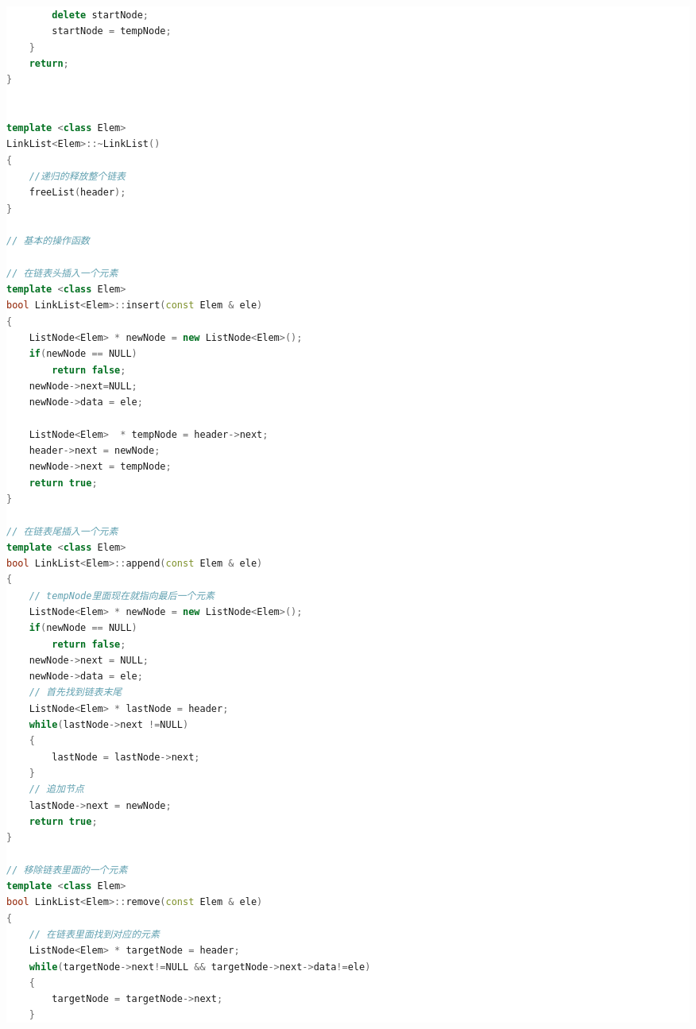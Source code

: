 ```cpp
        delete startNode;
        startNode = tempNode;
    }
    return;
}


template <class Elem>
LinkList<Elem>::~LinkList()
{
    //递归的释放整个链表
    freeList(header);
}

// 基本的操作函数

// 在链表头插入一个元素
template <class Elem>
bool LinkList<Elem>::insert(const Elem & ele)
{
    ListNode<Elem> * newNode = new ListNode<Elem>();
    if(newNode == NULL)
        return false;
    newNode->next=NULL;
    newNode->data = ele;

    ListNode<Elem>  * tempNode = header->next;
    header->next = newNode;
    newNode->next = tempNode;
    return true;
}

// 在链表尾插入一个元素
template <class Elem>
bool LinkList<Elem>::append(const Elem & ele)
{
    // tempNode里面现在就指向最后一个元素
    ListNode<Elem> * newNode = new ListNode<Elem>();
    if(newNode == NULL)
        return false;
    newNode->next = NULL;
    newNode->data = ele;
    // 首先找到链表末尾
    ListNode<Elem> * lastNode = header;
    while(lastNode->next !=NULL)
    {
        lastNode = lastNode->next;
    }
    // 追加节点
    lastNode->next = newNode;
    return true;
}

// 移除链表里面的一个元素
template <class Elem>
bool LinkList<Elem>::remove(const Elem & ele)
{
    // 在链表里面找到对应的元素
    ListNode<Elem> * targetNode = header;
    while(targetNode->next!=NULL && targetNode->next->data!=ele)
    {
        targetNode = targetNode->next;
    }
```